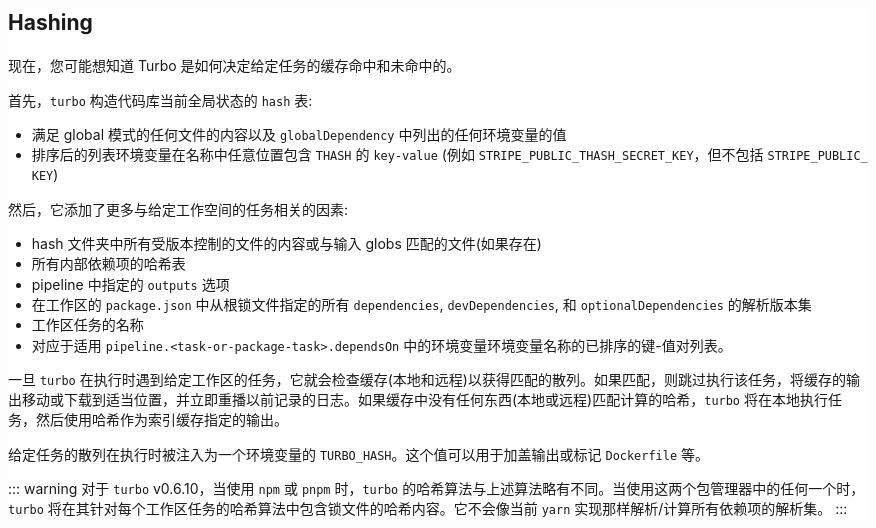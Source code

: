 ## Hashing

现在，您可能想知道 Turbo 是如何决定给定任务的缓存命中和未命中的。

首先，`turbo` 构造代码库当前全局状态的 `hash` 表:

- 满足 global 模式的任何文件的内容以及 `globalDependency` 中列出的任何环境变量的值
- 排序后的列表环境变量在名称中任意位置包含 `THASH` 的 `key-value` (例如 `STRIPE_PUBLIC_THASH_SECRET_KEY`，但不包括 `STRIPE_PUBLIC_KEY`)

然后，它添加了更多与给定工作空间的任务相关的因素:

- hash 文件夹中所有受版本控制的文件的内容或与输入 globs 匹配的文件(如果存在)
- 所有内部依赖项的哈希表
- pipeline 中指定的 `outputs` 选项
- 在工作区的 `package.json` 中从根锁文件指定的所有 `dependencies`, `devDependencies`, 和 `optionalDependencies` 的解析版本集
- 工作区任务的名称
- 对应于适用 `pipeline.<task-or-package-task>.dependsOn` 中的环境变量环境变量名称的已排序的键-值对列表。

一旦 `turbo` 在执行时遇到给定工作区的任务，它就会检查缓存(本地和远程)以获得匹配的散列。如果匹配，则跳过执行该任务，将缓存的输出移动或下载到适当位置，并立即重播以前记录的日志。如果缓存中没有任何东西(本地或远程)匹配计算的哈希，`turbo` 将在本地执行任务，然后使用哈希作为索引缓存指定的输出。

给定任务的散列在执行时被注入为一个环境变量的 `TURBO_HASH`。这个值可以用于加盖输出或标记 `Dockerfile` 等。

::: warning
对于 `turbo` v0.6.10，当使用 `npm` 或 `pnpm` 时，`turbo` 的哈希算法与上述算法略有不同。当使用这两个包管理器中的任何一个时，`turbo` 将在其针对每个工作区任务的哈希算法中包含锁文件的哈希内容。它不会像当前 `yarn` 实现那样解析/计算所有依赖项的解析集。
:::
